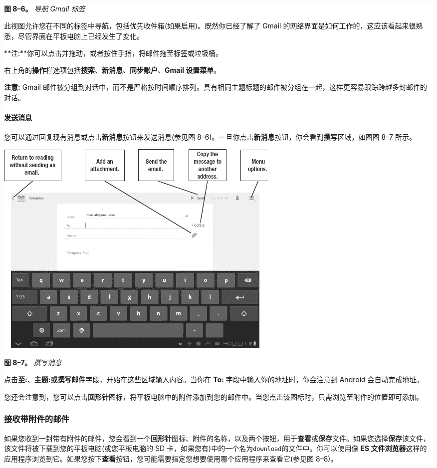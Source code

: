 **图 8–6。** *导航 Gmail 标签*

此视图允许您在不同的标签中导航，包括优先收件箱(如果启用)。既然你已经了解了 Gmail 的网络界面是如何工作的，这应该看起来很熟悉，尽管界面在平板电脑上已经发生了变化。

**注:**你可以点击并拖动，或者按住手指，将邮件拖至标签或垃圾桶。

右上角的**操作**栏选项包括**搜索**、**新消息**、**同步账户**、**Gmail 设置菜单**。

**注意:** Gmail 邮件被分组到对话中，而不是严格按时间顺序排列。具有相同主题标题的邮件被分组在一起，这样更容易跟踪跨越多封邮件的对话。

#### 发送消息

您可以通过回复现有消息或点击**新消息**按钮来发送消息(参见图 8–6)。一旦你点击**新消息**按钮，你会看到**撰写**区域，如图图 8–7 所示。

![Image](img/0807.jpg)

**图 8–7。** *撰写消息*

点击**至:**、**主题:**或**撰写邮件**字段，开始在这些区域输入内容。当你在 **To:** 字段中输入你的地址时，你会注意到 Android 会自动完成地址。

您还会注意到，您可以点击**回形针**图标，将平板电脑中的附件添加到您的邮件中。当您点击该图标时，只需浏览至附件的位置即可添加。

### 接收带附件的邮件

如果您收到一封带有附件的邮件，您会看到一个**回形针**图标、附件的名称，以及两个按钮，用于**查看**或**保存**文件。如果您选择**保存**该文件，该文件将被下载到您的平板电脑(或您平板电脑的 SD 卡，如果您有)中的一个名为`download`的文件中。你可以使用像 **ES 文件浏览器**这样的应用程序浏览到它。如果您按下**查看**按钮，您可能需要指定您想要使用哪个应用程序来查看它(参见图 8–8)。
